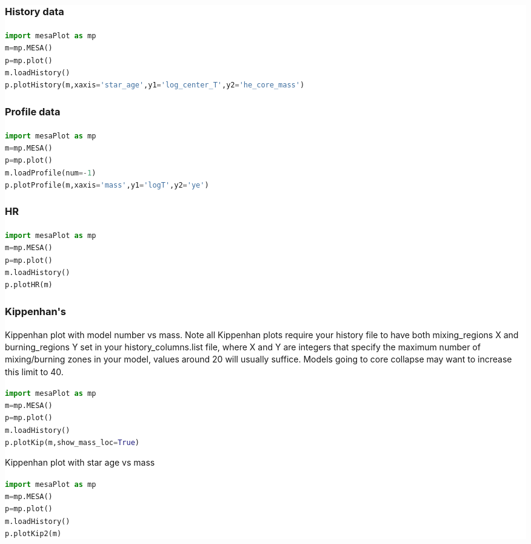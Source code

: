 
### History data

````python
import mesaPlot as mp
m=mp.MESA()
p=mp.plot()
m.loadHistory()
p.plotHistory(m,xaxis='star_age',y1='log_center_T',y2='he_core_mass')
````

### Profile data

````python
import mesaPlot as mp
m=mp.MESA()
p=mp.plot()
m.loadProfile(num=-1)
p.plotProfile(m,xaxis='mass',y1='logT',y2='ye')
````

### HR

````python
import mesaPlot as mp
m=mp.MESA()
p=mp.plot()
m.loadHistory()
p.plotHR(m)
````

### Kippenhan's

Kippenhan plot with model number vs mass. Note all Kippenhan plots
require your history file to have both mixing_regions X and burning_regions Y
set in your history_columns.list file, where X and Y are integers that 
specify the maximum number of mixing/burning
zones in your model, values around 20 will usually suffice. Models going to
core collapse may want to increase this limit to 40.


````python
import mesaPlot as mp
m=mp.MESA()
p=mp.plot()
m.loadHistory()
p.plotKip(m,show_mass_loc=True)
````

Kippenhan plot with star age vs mass
````python
import mesaPlot as mp
m=mp.MESA()
p=mp.plot()
m.loadHistory()
p.plotKip2(m)
````
